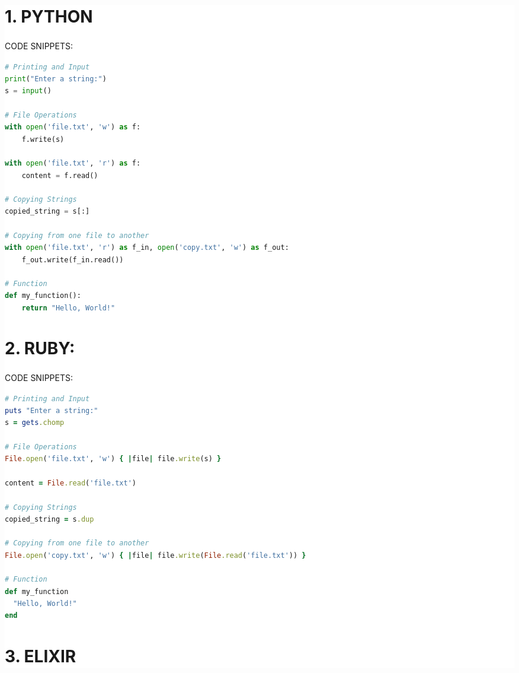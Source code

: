 # 1. PYTHON
CODE SNIPPETS:
```python
# Printing and Input
print("Enter a string:")
s = input()

# File Operations
with open('file.txt', 'w') as f:
    f.write(s)

with open('file.txt', 'r') as f:
    content = f.read()

# Copying Strings
copied_string = s[:]

# Copying from one file to another
with open('file.txt', 'r') as f_in, open('copy.txt', 'w') as f_out:
    f_out.write(f_in.read())

# Function
def my_function():
    return "Hello, World!"
```
# 2. RUBY:

CODE SNIPPETS:
```ruby
# Printing and Input
puts "Enter a string:"
s = gets.chomp

# File Operations
File.open('file.txt', 'w') { |file| file.write(s) }

content = File.read('file.txt')

# Copying Strings
copied_string = s.dup

# Copying from one file to another
File.open('copy.txt', 'w') { |file| file.write(File.read('file.txt')) }

# Function
def my_function
  "Hello, World!"
end

```
# 3. ELIXIR
